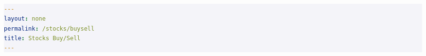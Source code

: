 ```yaml
---
layout: none
permalink: /stocks/buysell
title: Stocks Buy/Sell
---
```


<html lang="en">
<head>
    <meta charset="UTF-8">
    <meta name="viewport" content="width=device-width, initial-scale=1.0">
    <title>Stock Market Dashboard</title>
    <script src="https://cdn.jsdelivr.net/npm/chart.js"></script>
    <style>
        body {
            font-family: Arial, sans-serif;
            background-color: #f4f4f9;
            margin: 0;
            padding: 0;
        }
        .navbar {
            display: flex;
            justify-content: space-between;
            align-items: center;
            padding: 10px 20px;
            background-color: #001f3f; /* Dark blue background */
            color: #fff;
        }
        .navbar .logo {
            font-size: 24px;
            font-weight: bold;
            letter-spacing: 2px;
        }
        .navbar .nav-buttons {
            display: flex;
            gap: 20px;
        }
        .navbar .nav-buttons a {
            color: #fff;
            text-decoration: none;
            font-size: 16px;
            padding: 8px 16px;
            border-radius: 4px;
            transition: background-color 0.3s;
        }
        .navbar .nav-buttons a:hover {
            background-color: #ff8c00; /* Orange hover effect */
        }
        .summary-cards {
            display: flex;
            justify-content: space-between;
            margin: 20px 0;
        }
        .card {
            padding: 0px;
            margin: 30px;
            border-radius: 8px;
            box-shadow: 0 2px 4px rgba(0, 0, 0, 0.1);
            flex: 1;
            text-align: center;
            color: #fff; /* Text color set to white */
            padding-bottom: -40px;
        }